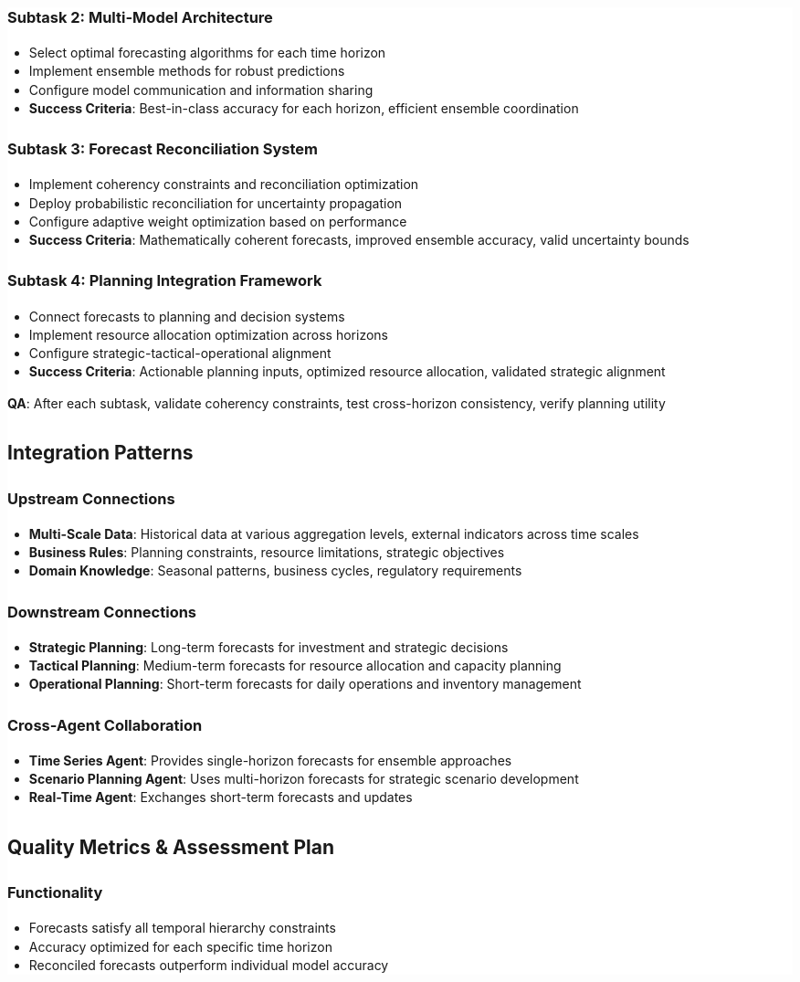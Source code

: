 ### Subtask 2: Multi-Model Architecture
- Select optimal forecasting algorithms for each time horizon
- Implement ensemble methods for robust predictions
- Configure model communication and information sharing
- **Success Criteria**: Best-in-class accuracy for each horizon, efficient ensemble coordination

### Subtask 3: Forecast Reconciliation System
- Implement coherency constraints and reconciliation optimization
- Deploy probabilistic reconciliation for uncertainty propagation
- Configure adaptive weight optimization based on performance
- **Success Criteria**: Mathematically coherent forecasts, improved ensemble accuracy, valid uncertainty bounds

### Subtask 4: Planning Integration Framework
- Connect forecasts to planning and decision systems
- Implement resource allocation optimization across horizons
- Configure strategic-tactical-operational alignment
- **Success Criteria**: Actionable planning inputs, optimized resource allocation, validated strategic alignment

**QA**: After each subtask, validate coherency constraints, test cross-horizon consistency, verify planning utility

## Integration Patterns

### Upstream Connections
- **Multi-Scale Data**: Historical data at various aggregation levels, external indicators across time scales
- **Business Rules**: Planning constraints, resource limitations, strategic objectives
- **Domain Knowledge**: Seasonal patterns, business cycles, regulatory requirements

### Downstream Connections
- **Strategic Planning**: Long-term forecasts for investment and strategic decisions
- **Tactical Planning**: Medium-term forecasts for resource allocation and capacity planning
- **Operational Planning**: Short-term forecasts for daily operations and inventory management

### Cross-Agent Collaboration
- **Time Series Agent**: Provides single-horizon forecasts for ensemble approaches
- **Scenario Planning Agent**: Uses multi-horizon forecasts for strategic scenario development
- **Real-Time Agent**: Exchanges short-term forecasts and updates

## Quality Metrics & Assessment Plan

### Functionality
- Forecasts satisfy all temporal hierarchy constraints
- Accuracy optimized for each specific time horizon
- Reconciled forecasts outperform individual model accuracy
